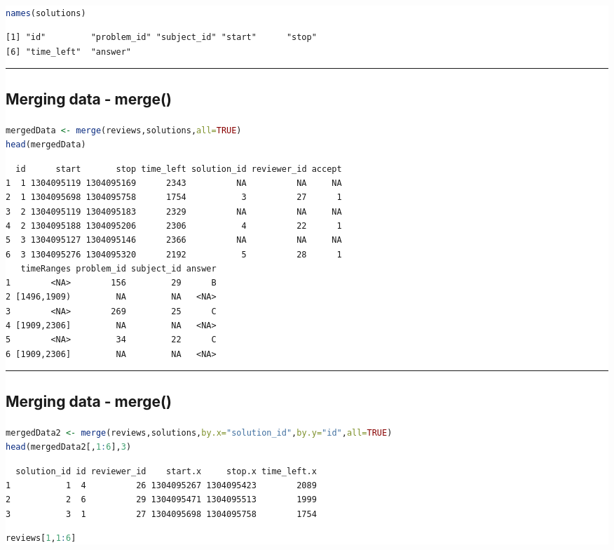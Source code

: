 ```r
names(solutions)
```

```
[1] "id"         "problem_id" "subject_id" "start"      "stop"      
[6] "time_left"  "answer"    
```


---

## Merging data - merge()


```r
mergedData <- merge(reviews,solutions,all=TRUE)
head(mergedData)
```

```
  id      start       stop time_left solution_id reviewer_id accept
1  1 1304095119 1304095169      2343          NA          NA     NA
2  1 1304095698 1304095758      1754           3          27      1
3  2 1304095119 1304095183      2329          NA          NA     NA
4  2 1304095188 1304095206      2306           4          22      1
5  3 1304095127 1304095146      2366          NA          NA     NA
6  3 1304095276 1304095320      2192           5          28      1
   timeRanges problem_id subject_id answer
1        <NA>        156         29      B
2 [1496,1909)         NA         NA   <NA>
3        <NA>        269         25      C
4 [1909,2306]         NA         NA   <NA>
5        <NA>         34         22      C
6 [1909,2306]         NA         NA   <NA>
```


---

## Merging data - merge()


```r
mergedData2 <- merge(reviews,solutions,by.x="solution_id",by.y="id",all=TRUE)
head(mergedData2[,1:6],3)
```

```
  solution_id id reviewer_id    start.x     stop.x time_left.x
1           1  4          26 1304095267 1304095423        2089
2           2  6          29 1304095471 1304095513        1999
3           3  1          27 1304095698 1304095758        1754
```

```r
reviews[1,1:6]
```
